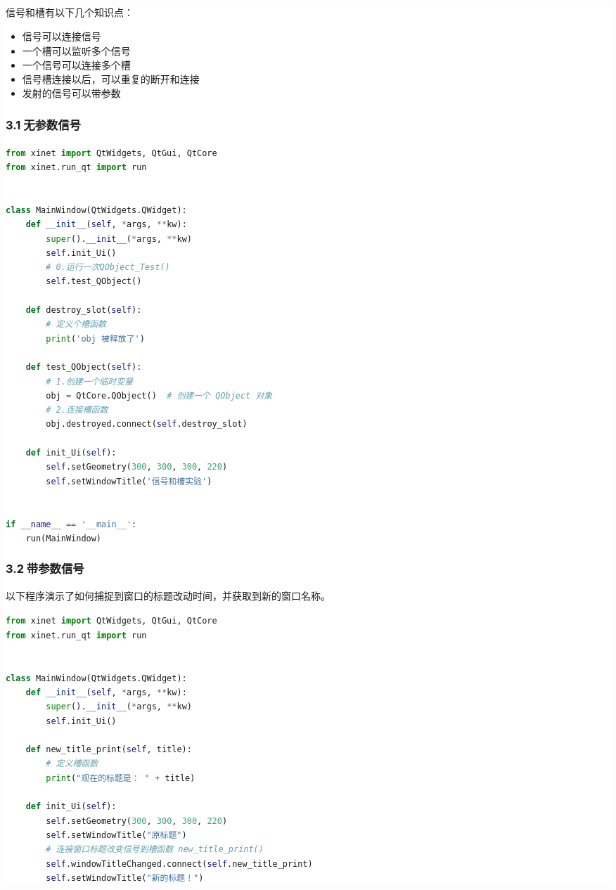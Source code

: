 信号和槽有以下几个知识点：

- 信号可以连接信号
- 一个槽可以监听多个信号
- 一个信号可以连接多个槽
- 信号槽连接以后，可以重复的断开和连接
- 发射的信号可以带参数

### 3.1 无参数信号

```python
from xinet import QtWidgets, QtGui, QtCore
from xinet.run_qt import run


class MainWindow(QtWidgets.QWidget):
    def __init__(self, *args, **kw):
        super().__init__(*args, **kw)
        self.init_Ui()
        # 0.运行一次QObject_Test()
        self.test_QObject()

    def destroy_slot(self):
        # 定义个槽函数
        print('obj 被释放了')

    def test_QObject(self):
        # 1.创建一个临时变量
        obj = QtCore.QObject()  # 创建一个 QObject 对象
        # 2.连接槽函数
        obj.destroyed.connect(self.destroy_slot)

    def init_Ui(self):
        self.setGeometry(300, 300, 300, 220)
        self.setWindowTitle('信号和槽实验')


if __name__ == '__main__':
    run(MainWindow)
```

### 3.2 带参数信号

以下程序演示了如何捕捉到窗口的标题改动时间，并获取到新的窗口名称。

```python
from xinet import QtWidgets, QtGui, QtCore
from xinet.run_qt import run


class MainWindow(QtWidgets.QWidget):
    def __init__(self, *args, **kw):
        super().__init__(*args, **kw)
        self.init_Ui()

    def new_title_print(self, title):
        # 定义槽函数
        print("现在的标题是： " + title)

    def init_Ui(self):
        self.setGeometry(300, 300, 300, 220)
        self.setWindowTitle("原标题")
        # 连接窗口标题改变信号到槽函数 new_title_print()
        self.windowTitleChanged.connect(self.new_title_print)
        self.setWindowTitle("新的标题！")
```
